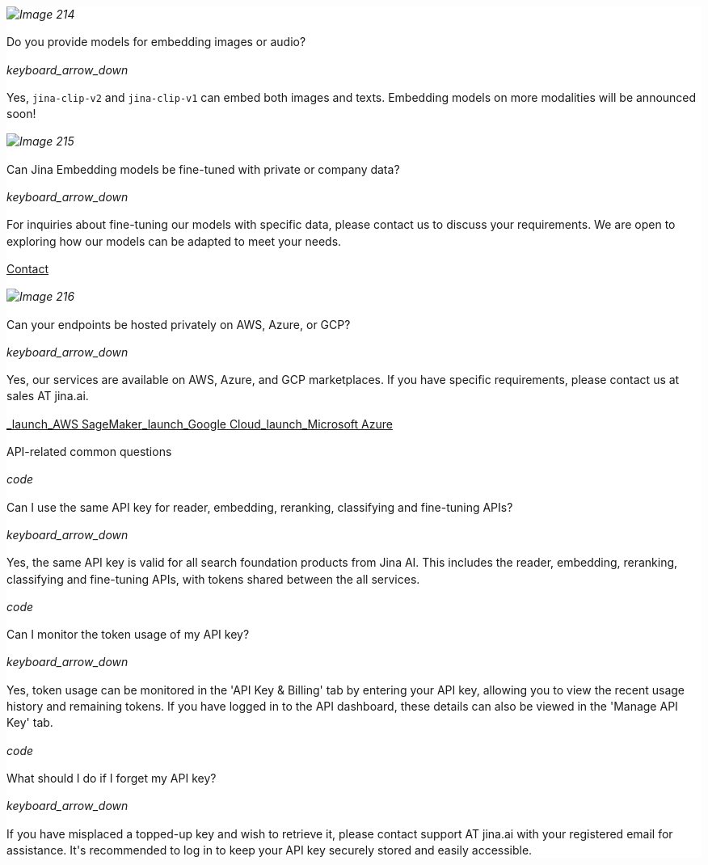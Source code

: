 _![Image 214](https://jina.ai/assets/embedding-DzEuY8_E.svg)_

Do you provide models for embedding images or audio?

_keyboard\_arrow\_down_

Yes, `jina-clip-v2` and `jina-clip-v1` can embed both images and texts. Embedding models on more modalities will be announced soon!

_![Image 215](https://jina.ai/assets/embedding-DzEuY8_E.svg)_

Can Jina Embedding models be fine-tuned with private or company data?

_keyboard\_arrow\_down_

For inquiries about fine-tuning our models with specific data, please contact us to discuss your requirements. We are open to exploring how our models can be adapted to meet your needs.

[Contact](https://jina.ai/contact-sales)

_![Image 216](https://jina.ai/assets/embedding-DzEuY8_E.svg)_

Can your endpoints be hosted privately on AWS, Azure, or GCP?

_keyboard\_arrow\_down_

Yes, our services are available on AWS, Azure, and GCP marketplaces. If you have specific requirements, please contact us at sales AT jina.ai.

[_launch_AWS SageMaker](https://aws.amazon.com/marketplace/seller-profile?id=seller-stch2ludm6vgy)[_launch_Google Cloud](https://console.cloud.google.com/marketplace/browse?q=jina&pli=1&inv=1&invt=AbmydQ)[_launch_Microsoft Azure](https://azuremarketplace.microsoft.com/en-US/marketplace/apps?page=1&search=jina)

API-related common questions

_code_

Can I use the same API key for reader, embedding, reranking, classifying and fine-tuning APIs?

_keyboard\_arrow\_down_

Yes, the same API key is valid for all search foundation products from Jina AI. This includes the reader, embedding, reranking, classifying and fine-tuning APIs, with tokens shared between the all services.

_code_

Can I monitor the token usage of my API key?

_keyboard\_arrow\_down_

Yes, token usage can be monitored in the 'API Key & Billing' tab by entering your API key, allowing you to view the recent usage history and remaining tokens. If you have logged in to the API dashboard, these details can also be viewed in the 'Manage API Key' tab.

_code_

What should I do if I forget my API key?

_keyboard\_arrow\_down_

If you have misplaced a topped-up key and wish to retrieve it, please contact support AT jina.ai with your registered email for assistance. It's recommended to log in to keep your API key securely stored and easily accessible.

